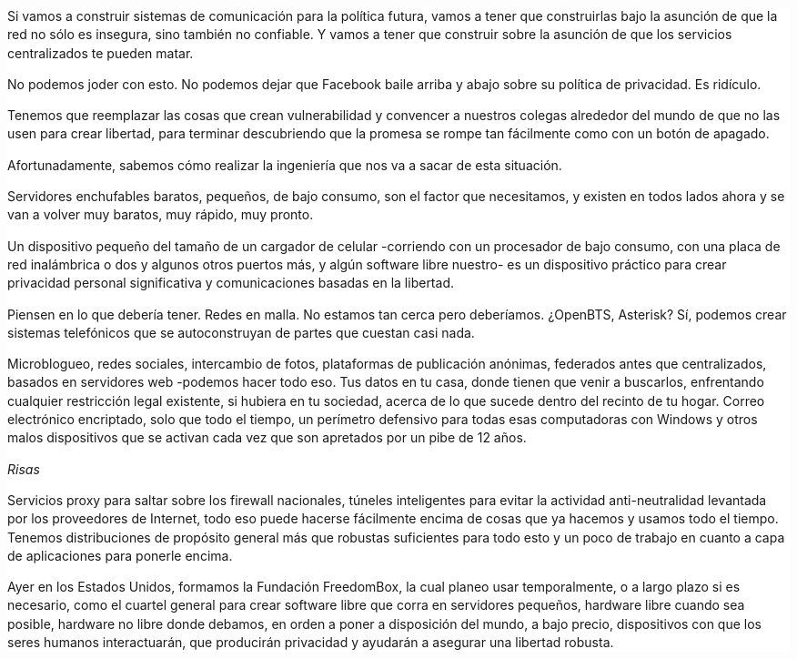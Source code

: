 Si vamos a construir sistemas de comunicación para la política futura,
vamos a tener que construirlas bajo la asunción de que la red no sólo es
insegura, sino también no confiable. Y vamos a tener que construir sobre
la asunción de que los servicios centralizados te pueden matar.

No podemos joder con esto. No podemos dejar que Facebook baile arriba y
abajo sobre su política de privacidad. Es ridículo.

Tenemos que reemplazar las cosas que crean vulnerabilidad y convencer a
nuestros colegas alrededor del mundo de que no las usen para crear
libertad, para terminar descubriendo que la promesa se rompe tan
fácilmente como con un botón de apagado.

Afortunadamente, sabemos cómo realizar la ingeniería que nos va a sacar de
esta situación.

Servidores enchufables baratos, pequeños, de bajo consumo, son el factor
que necesitamos, y existen en todos lados ahora y se van a volver muy
baratos, muy rápido, muy pronto.

Un dispositivo pequeño del tamaño de un cargador de celular -corriendo con
un procesador de bajo consumo, con una placa de red inalámbrica o dos y
algunos otros puertos más, y algún software libre nuestro- es un
dispositivo práctico para crear privacidad personal significativa y
comunicaciones basadas en la libertad.

Piensen en lo que debería tener. Redes en malla. No estamos tan cerca pero
deberíamos. ¿OpenBTS, Asterisk? Sí, podemos crear sistemas telefónicos que
se autoconstruyan de partes que cuestan casi nada.

Microblogueo, redes sociales, intercambio de fotos, plataformas de
publicación anónimas, federados antes que centralizados, basados en
servidores web -podemos hacer todo eso. Tus datos en tu casa, donde tienen
que venir a buscarlos, enfrentando cualquier restricción legal existente,
si hubiera en tu sociedad, acerca de lo que sucede dentro del recinto de
tu hogar. Correo electrónico encriptado, solo que todo el tiempo, un
perímetro defensivo para todas esas computadoras con Windows y otros malos
dispositivos que se activan cada vez que son apretados por un pibe de 12
años.

_Risas_

Servicios proxy para saltar sobre los firewall nacionales, túneles
inteligentes para evitar la actividad anti-neutralidad levantada por los
proveedores de Internet, todo eso puede hacerse fácilmente encima de cosas
que ya hacemos y usamos todo el tiempo. Tenemos distribuciones de
propósito general más que robustas suficientes para todo esto y un poco de
trabajo en cuanto a capa de aplicaciones para ponerle encima.

Ayer en los Estados Unidos, formamos la Fundación FreedomBox, la cual
planeo usar temporalmente, o a largo plazo si es necesario, como el
cuartel general para crear software libre que corra en servidores
pequeños, hardware libre cuando sea posible, hardware no libre donde
debamos, en orden a poner a disposición del mundo, a bajo precio,
dispositivos con que los seres humanos interactuarán, que producirán
privacidad y ayudarán a asegurar una libertad robusta.
